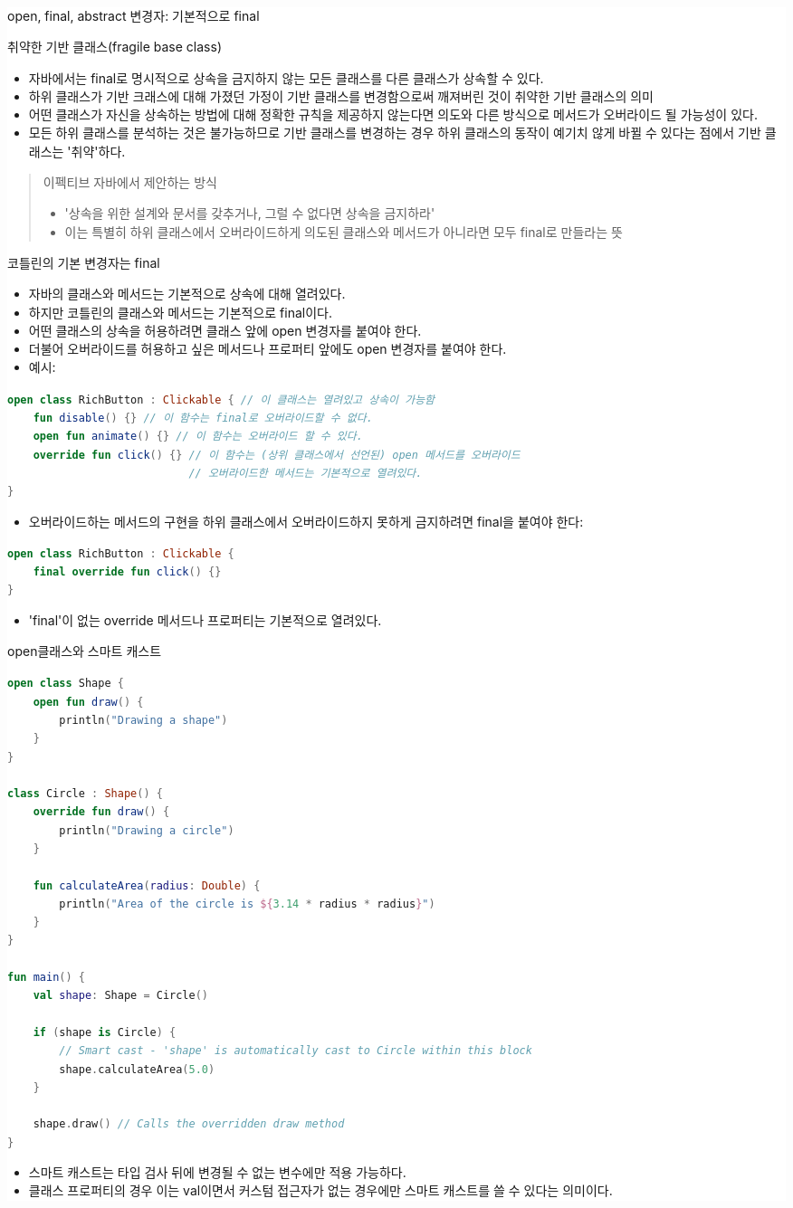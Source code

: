 
open, final, abstract 변경자: 기본적으로 final

취약한 기반 클래스(fragile base class)
- 자바에서는 final로 명시적으로 상속을 금지하지 않는 모든 클래스를 다른 클래스가 상속할 수 있다.
- 하위 클래스가 기반 크래스에 대해 가졌던 가정이 기반 클래스를 변경함으로써 깨져버린 것이 취약한 기반 클래스의 의미
- 어떤 클래스가 자신을 상속하는 방법에 대해 정확한 규칙을 제공하지 않는다면 의도와 다른 방식으로 메서드가 오버라이드 될 가능성이 있다.
- 모든 하위 클래스를 분석하는 것은 불가능하므로 기반 클래스를 변경하는 경우 하위 클래스의 동작이 예기치 않게 바뀔 수 있다는 점에서 기반 클래스는 '취약'하다.

> 이펙티브 자바에서 제안하는 방식
> - '상속을 위한 설계와 문서를 갖추거나, 그럴 수 없다면 상속을 금지하라'
> - 이는 특별히 하위 클래스에서 오버라이드하게 의도된 클래스와 메서드가 아니라면 모두 final로 만들라는 뜻

코틀린의 기본 변경자는 final
- 자바의 클래스와 메서드는 기본적으로 상속에 대해 열려있다.
- 하지만 코틀린의 클래스와 메서드는 기본적으로 final이다.
- 어떤 클래스의 상속을 허용하려면 클래스 앞에 open 변경자를 붙여야 한다.
- 더불어 오버라이드를 허용하고 싶은 메서드나 프로퍼티 앞에도 open 변경자를 붙여야 한다.
- 예시:
```kotlin
open class RichButton : Clickable { // 이 클래스는 열려있고 상속이 가능함
	fun disable() {} // 이 함수는 final로 오버라이드할 수 없다.
	open fun animate() {} // 이 함수는 오버라이드 할 수 있다.
	override fun click() {} // 이 함수는 (상위 클래스에서 선언된) open 메서드를 오버라이드
							// 오버라이드한 메서드는 기본적으로 열려있다.
}
```
- 오버라이드하는 메서드의 구현을 하위 클래스에서 오버라이드하지 못하게 금지하려면 final을 붙여야 한다:
```kotlin
open class RichButton : Clickable { 
	final override fun click() {}
}
```
- 'final'이 없는 override 메서드나 프로퍼티는 기본적으로 열려있다.


open클래스와 스마트 캐스트
```kotlin
open class Shape {
    open fun draw() {
        println("Drawing a shape")
    }
}

class Circle : Shape() {
    override fun draw() {
        println("Drawing a circle")
    }

    fun calculateArea(radius: Double) {
        println("Area of the circle is ${3.14 * radius * radius}")
    }
}

fun main() {
    val shape: Shape = Circle()

    if (shape is Circle) {
        // Smart cast - 'shape' is automatically cast to Circle within this block
        shape.calculateArea(5.0)
    }

    shape.draw() // Calls the overridden draw method
}
```
- 스마트 캐스트는 타입 검사 뒤에 변경될 수 없는 변수에만 적용 가능하다.
- 클래스 프로퍼티의 경우 이는 val이면서 커스텀 접근자가 없는 경우에만 스마트 캐스트를 쓸 수 있다는 의미이다.
